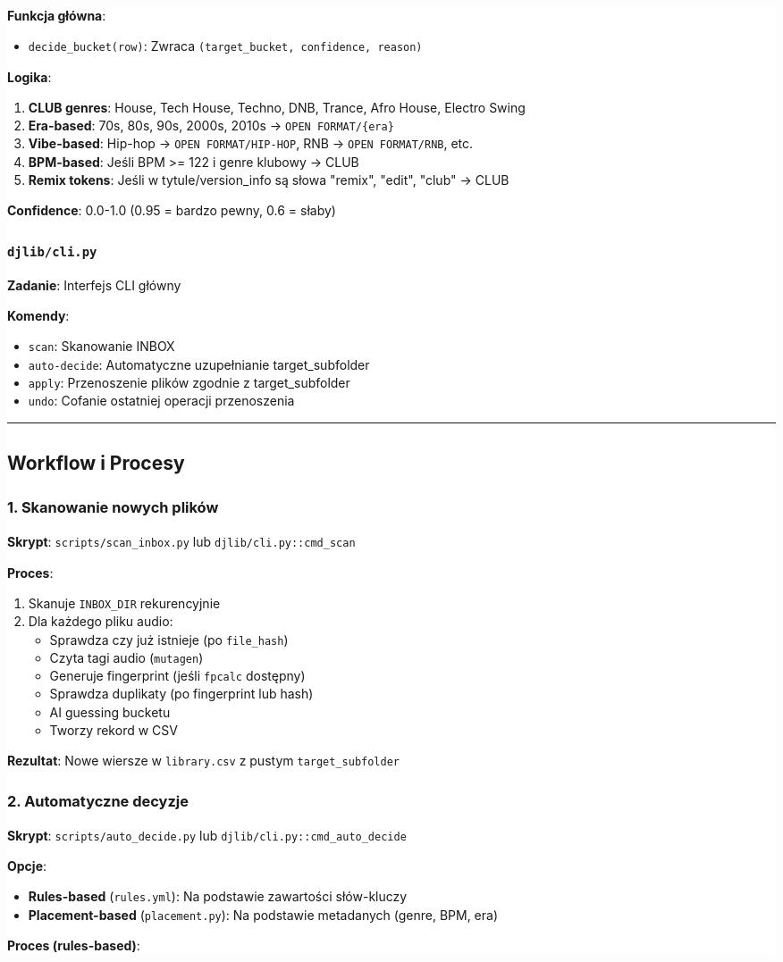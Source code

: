 **Funkcja główna**:

- `decide_bucket(row)`: Zwraca `(target_bucket, confidence, reason)`

**Logika**:

1. **CLUB genres**: House, Tech House, Techno, DNB, Trance, Afro House, Electro Swing
2. **Era-based**: 70s, 80s, 90s, 2000s, 2010s → `OPEN FORMAT/{era}`
3. **Vibe-based**: Hip-hop → `OPEN FORMAT/HIP-HOP`, RNB → `OPEN FORMAT/RNB`, etc.
4. **BPM-based**: Jeśli BPM >= 122 i genre klubowy → CLUB
5. **Remix tokens**: Jeśli w tytule/version_info są słowa "remix", "edit", "club" → CLUB

**Confidence**: 0.0-1.0 (0.95 = bardzo pewny, 0.6 = słaby)

### `djlib/cli.py`

**Zadanie**: Interfejs CLI główny

**Komendy**:

- `scan`: Skanowanie INBOX
- `auto-decide`: Automatyczne uzupełnianie target_subfolder
- `apply`: Przenoszenie plików zgodnie z target_subfolder
- `undo`: Cofanie ostatniej operacji przenoszenia

---

## Workflow i Procesy

### 1. Skanowanie nowych plików

**Skrypt**: `scripts/scan_inbox.py` lub `djlib/cli.py::cmd_scan`

**Proces**:

1. Skanuje `INBOX_DIR` rekurencyjnie
2. Dla każdego pliku audio:
   - Sprawdza czy już istnieje (po `file_hash`)
   - Czyta tagi audio (`mutagen`)
   - Generuje fingerprint (jeśli `fpcalc` dostępny)
   - Sprawdza duplikaty (po fingerprint lub hash)
   - AI guessing bucketu
   - Tworzy rekord w CSV

**Rezultat**: Nowe wiersze w `library.csv` z pustym `target_subfolder`

### 2. Automatyczne decyzje

**Skrypt**: `scripts/auto_decide.py` lub `djlib/cli.py::cmd_auto_decide`

**Opcje**:

- **Rules-based** (`rules.yml`): Na podstawie zawartości słów-kluczy
- **Placement-based** (`placement.py`): Na podstawie metadanych (genre, BPM, era)

**Proces (rules-based)**:
